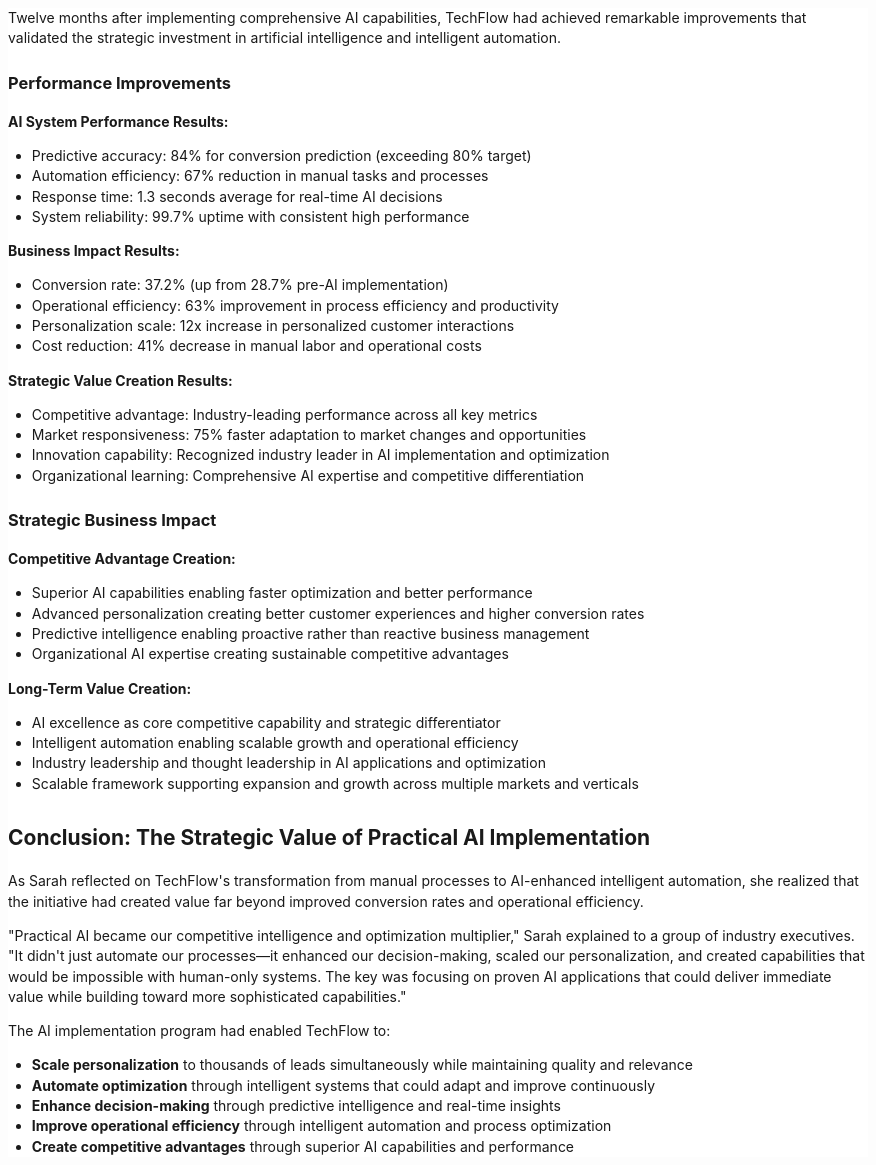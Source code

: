 Twelve months after implementing comprehensive AI capabilities, TechFlow had achieved remarkable improvements that validated the strategic investment in artificial intelligence and intelligent automation.

### Performance Improvements

**AI System Performance Results:**
- Predictive accuracy: 84% for conversion prediction (exceeding 80% target)
- Automation efficiency: 67% reduction in manual tasks and processes
- Response time: 1.3 seconds average for real-time AI decisions
- System reliability: 99.7% uptime with consistent high performance

**Business Impact Results:**
- Conversion rate: 37.2% (up from 28.7% pre-AI implementation)
- Operational efficiency: 63% improvement in process efficiency and productivity
- Personalization scale: 12x increase in personalized customer interactions
- Cost reduction: 41% decrease in manual labor and operational costs

**Strategic Value Creation Results:**
- Competitive advantage: Industry-leading performance across all key metrics
- Market responsiveness: 75% faster adaptation to market changes and opportunities
- Innovation capability: Recognized industry leader in AI implementation and optimization
- Organizational learning: Comprehensive AI expertise and competitive differentiation

### Strategic Business Impact

**Competitive Advantage Creation:**
- Superior AI capabilities enabling faster optimization and better performance
- Advanced personalization creating better customer experiences and higher conversion rates
- Predictive intelligence enabling proactive rather than reactive business management
- Organizational AI expertise creating sustainable competitive advantages

**Long-Term Value Creation:**
- AI excellence as core competitive capability and strategic differentiator
- Intelligent automation enabling scalable growth and operational efficiency
- Industry leadership and thought leadership in AI applications and optimization
- Scalable framework supporting expansion and growth across multiple markets and verticals

## Conclusion: The Strategic Value of Practical AI Implementation

As Sarah reflected on TechFlow's transformation from manual processes to AI-enhanced intelligent automation, she realized that the initiative had created value far beyond improved conversion rates and operational efficiency.

"Practical AI became our competitive intelligence and optimization multiplier," Sarah explained to a group of industry executives. "It didn't just automate our processes—it enhanced our decision-making, scaled our personalization, and created capabilities that would be impossible with human-only systems. The key was focusing on proven AI applications that could deliver immediate value while building toward more sophisticated capabilities."

The AI implementation program had enabled TechFlow to:

- **Scale personalization** to thousands of leads simultaneously while maintaining quality and relevance
- **Automate optimization** through intelligent systems that could adapt and improve continuously
- **Enhance decision-making** through predictive intelligence and real-time insights
- **Improve operational efficiency** through intelligent automation and process optimization
- **Create competitive advantages** through superior AI capabilities and performance
